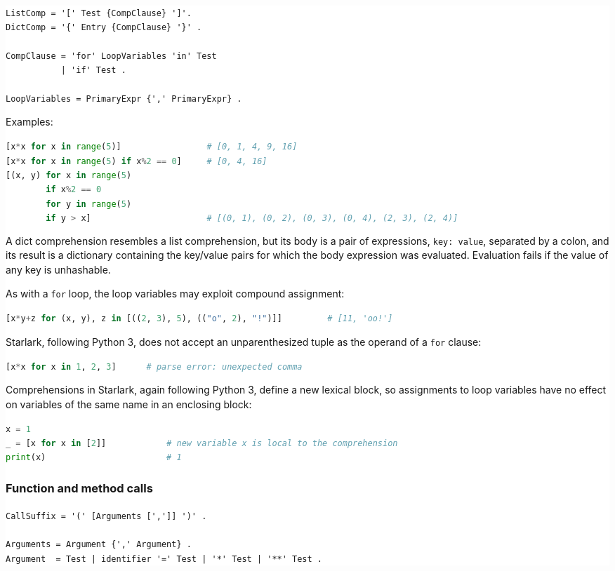 ```text
ListComp = '[' Test {CompClause} ']'.
DictComp = '{' Entry {CompClause} '}' .

CompClause = 'for' LoopVariables 'in' Test
           | 'if' Test .

LoopVariables = PrimaryExpr {',' PrimaryExpr} .
```

Examples:

```python
[x*x for x in range(5)]                 # [0, 1, 4, 9, 16]
[x*x for x in range(5) if x%2 == 0]     # [0, 4, 16]
[(x, y) for x in range(5)
        if x%2 == 0
        for y in range(5)
        if y > x]                       # [(0, 1), (0, 2), (0, 3), (0, 4), (2, 3), (2, 4)]
```

A dict comprehension resembles a list comprehension, but its body is a
pair of expressions, `key: value`, separated by a colon,
and its result is a dictionary containing the key/value pairs
for which the body expression was evaluated.
Evaluation fails if the value of any key is unhashable.

As with a `for` loop, the loop variables may exploit compound
assignment:

```python
[x*y+z for (x, y), z in [((2, 3), 5), (("o", 2), "!")]]         # [11, 'oo!']
```

Starlark, following Python 3, does not accept an unparenthesized
tuple as the operand of a `for` clause:

```python
[x*x for x in 1, 2, 3]		# parse error: unexpected comma
```

Comprehensions in Starlark, again following Python 3, define a new lexical
block, so assignments to loop variables have no effect on variables of
the same name in an enclosing block:

```python
x = 1
_ = [x for x in [2]]            # new variable x is local to the comprehension
print(x)                        # 1
```


### Function and method calls

```text
CallSuffix = '(' [Arguments [',']] ')' .

Arguments = Argument {',' Argument} .
Argument  = Test | identifier '=' Test | '*' Test | '**' Test .
```
